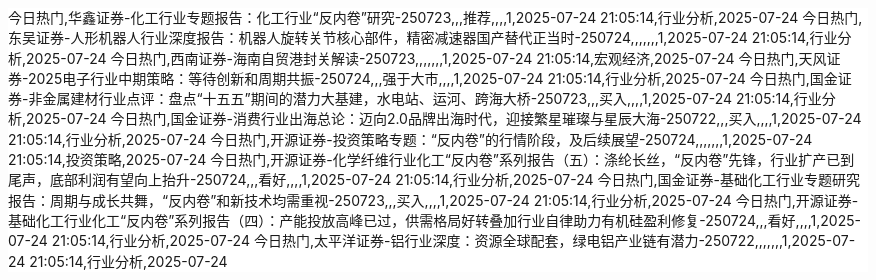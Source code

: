 今日热门,华鑫证券-化工行业专题报告：化工行业“反内卷”研究-250723,,,推荐,,,,1,2025-07-24 21:05:14,行业分析,2025-07-24
今日热门,东吴证券-人形机器人行业深度报告：机器人旋转关节核心部件，精密减速器国产替代正当时-250724,,,,,,,1,2025-07-24 21:05:14,行业分析,2025-07-24
今日热门,西南证券-海南自贸港封关解读-250723,,,,,,,1,2025-07-24 21:05:14,宏观经济,2025-07-24
今日热门,天风证券-2025电子行业中期策略：等待创新和周期共振-250724,,,强于大市,,,,1,2025-07-24 21:05:14,行业分析,2025-07-24
今日热门,国金证券-非金属建材行业点评：盘点“十五五”期间的潜力大基建，水电站、运河、跨海大桥-250723,,,买入,,,,1,2025-07-24 21:05:14,行业分析,2025-07-24
今日热门,国金证券-消费行业出海总论：迈向2.0品牌出海时代，迎接繁星璀璨与星辰大海-250722,,,买入,,,,1,2025-07-24 21:05:14,行业分析,2025-07-24
今日热门,开源证券-投资策略专题：“反内卷”的行情阶段，及后续展望-250724,,,,,,,1,2025-07-24 21:05:14,投资策略,2025-07-24
今日热门,开源证券-化学纤维行业化工“反内卷”系列报告（五）：涤纶长丝，“反内卷”先锋，行业扩产已到尾声，底部利润有望向上抬升-250724,,,看好,,,,1,2025-07-24 21:05:14,行业分析,2025-07-24
今日热门,国金证券-基础化工行业专题研究报告：周期与成长共舞，“反内卷”和新技术均需重视-250723,,,买入,,,,1,2025-07-24 21:05:14,行业分析,2025-07-24
今日热门,开源证券-基础化工行业化工“反内卷”系列报告（四）：产能投放高峰已过，供需格局好转叠加行业自律助力有机硅盈利修复-250724,,,看好,,,,1,2025-07-24 21:05:14,行业分析,2025-07-24
今日热门,太平洋证券-铝行业深度：资源全球配套，绿电铝产业链有潜力-250722,,,,,,,1,2025-07-24 21:05:14,行业分析,2025-07-24
